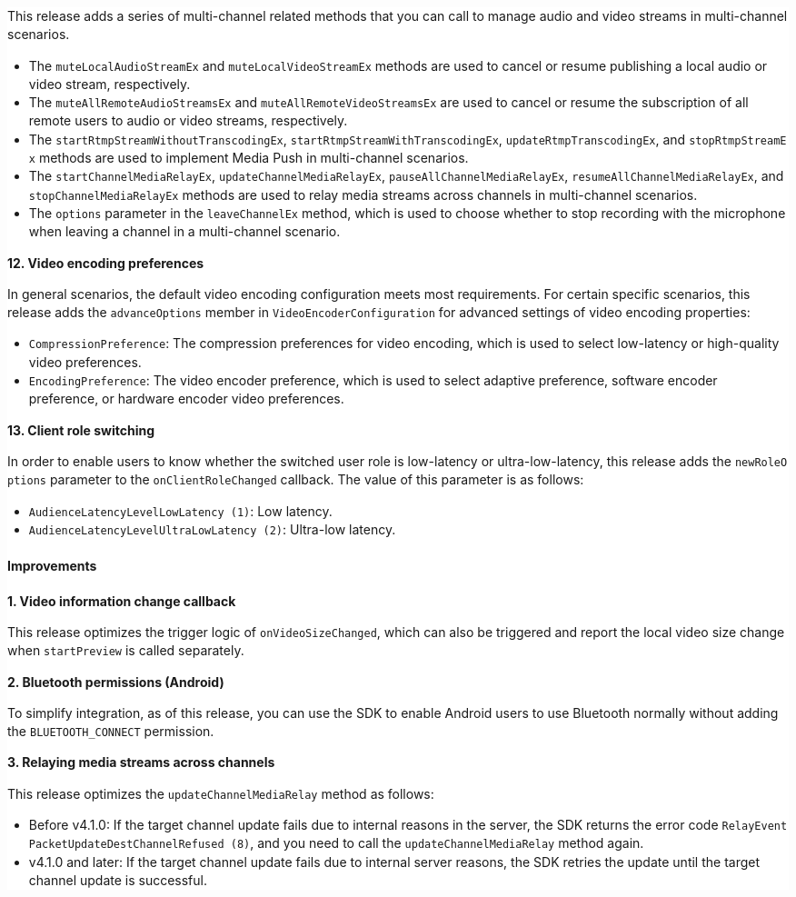 This release adds a series of multi-channel related methods that you can call to manage audio and video streams in multi-channel scenarios.

- The `muteLocalAudioStreamEx` and `muteLocalVideoStreamEx` methods are used to cancel or resume publishing a local audio or video stream, respectively.
- The `muteAllRemoteAudioStreamsEx` and `muteAllRemoteVideoStreamsEx` are used to cancel or resume the subscription of all remote users to audio or video streams, respectively.
- The `startRtmpStreamWithoutTranscodingEx`, `startRtmpStreamWithTranscodingEx`, `updateRtmpTranscodingEx`, and `stopRtmpStreamEx` methods are used to implement Media Push in multi-channel scenarios.
- The `startChannelMediaRelayEx`, `updateChannelMediaRelayEx`, `pauseAllChannelMediaRelayEx`, `resumeAllChannelMediaRelayEx`, and `stopChannelMediaRelayEx` methods are used to relay media streams across channels in multi-channel scenarios.
- The `options` parameter in the `leaveChannelEx` method, which is used to choose whether to stop recording with the microphone when leaving a channel in a multi-channel scenario.


**12. Video encoding preferences**

In general scenarios, the default video encoding configuration meets most requirements. For certain specific scenarios, this release adds the `advanceOptions` member in `VideoEncoderConfiguration` for advanced settings of video encoding properties:

- `CompressionPreference`: The compression preferences for video encoding, which is used to select low-latency or high-quality video preferences.
- `EncodingPreference`: The video encoder preference, which is used to select adaptive preference, software encoder preference, or hardware encoder video preferences.

**13. Client role switching**

In order to enable users to know whether the switched user role is low-latency or ultra-low-latency, this release adds the `newRoleOptions` parameter to the `onClientRoleChanged` callback. The value of this parameter is as follows:

- `AudienceLatencyLevelLowLatency (1)`: Low latency.
- `AudienceLatencyLevelUltraLowLatency (2)`: Ultra-low latency.

#### Improvements

**1. Video information change callback**

This release optimizes the trigger logic of `onVideoSizeChanged`, which can also be triggered and report the local video size change when `startPreview` is called separately.

**2. Bluetooth permissions (Android)**

To simplify integration, as of this release, you can use the SDK to enable Android users to use Bluetooth normally without adding the `BLUETOOTH_CONNECT` permission.

**3. Relaying media streams across channels**

This release optimizes the `updateChannelMediaRelay` method as follows:

- Before v4.1.0: If the target channel update fails due to internal reasons in the server, the SDK returns the error code `RelayEventPacketUpdateDestChannelRefused (8)`, and you need to call the `updateChannelMediaRelay` method again.
- v4.1.0 and later: If the target channel update fails due to internal server reasons, the SDK retries the update until the target channel update is successful.
